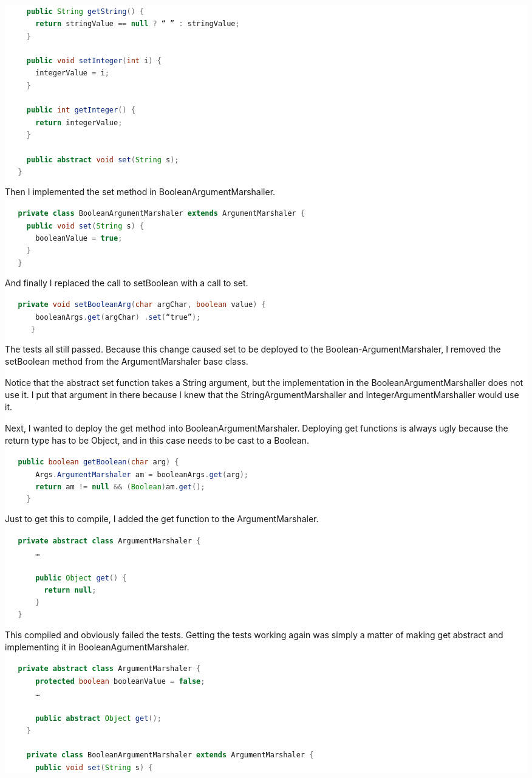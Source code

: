 ```java
     public String getString() {
       return stringValue == null ? “ ” : stringValue;
     }
 
     public void setInteger(int i) {
       integerValue = i;
     }
 
     public int getInteger() {
       return integerValue;
     }
 
     public abstract void set(String s);
   }
```
Then I implemented the set method in BooleanArgumentMarshaller.
```java
   private class BooleanArgumentMarshaler extends ArgumentMarshaler {
     public void set(String s) {
       booleanValue = true;
     }
   }
```
And finally I replaced the call to setBoolean with a call to set.
```java
   private void setBooleanArg(char argChar, boolean value) {
       booleanArgs.get(argChar) .set(“true”);
      }
```
The tests all still passed. Because this change caused set to be deployed to the Boolean-ArgumentMarshaler, I removed the setBoolean method from the ArgumentMarshaler base class.

Notice that the abstract set function takes a String argument, but the implementation in the BooleanArgumentMarshaller does not use it. I put that argument in there because I knew that the StringArgumentMarshaller and IntegerArgumentMarshaller would use it.

Next, I wanted to deploy the get method into BooleanArgumentMarshaler. Deploying get functions is always ugly because the return type has to be Object, and in this case needs to be cast to a Boolean.
```java
   public boolean getBoolean(char arg) {
       Args.ArgumentMarshaler am = booleanArgs.get(arg);
       return am != null && (Boolean)am.get();
     }
```
Just to get this to compile, I added the get function to the ArgumentMarshaler.
```java
   private abstract class ArgumentMarshaler {
       …
 
       public Object get() {
         return null;
       }
   }
```
This compiled and obviously failed the tests. Getting the tests working again was simply a matter of making get abstract and implementing it in BooleanAgumentMarshaler.
```java
   private abstract class ArgumentMarshaler {
       protected boolean booleanValue = false;
       …
 
       public abstract Object get();
     }
 
     private class BooleanArgumentMarshaler extends ArgumentMarshaler {
       public void set(String s) {
```